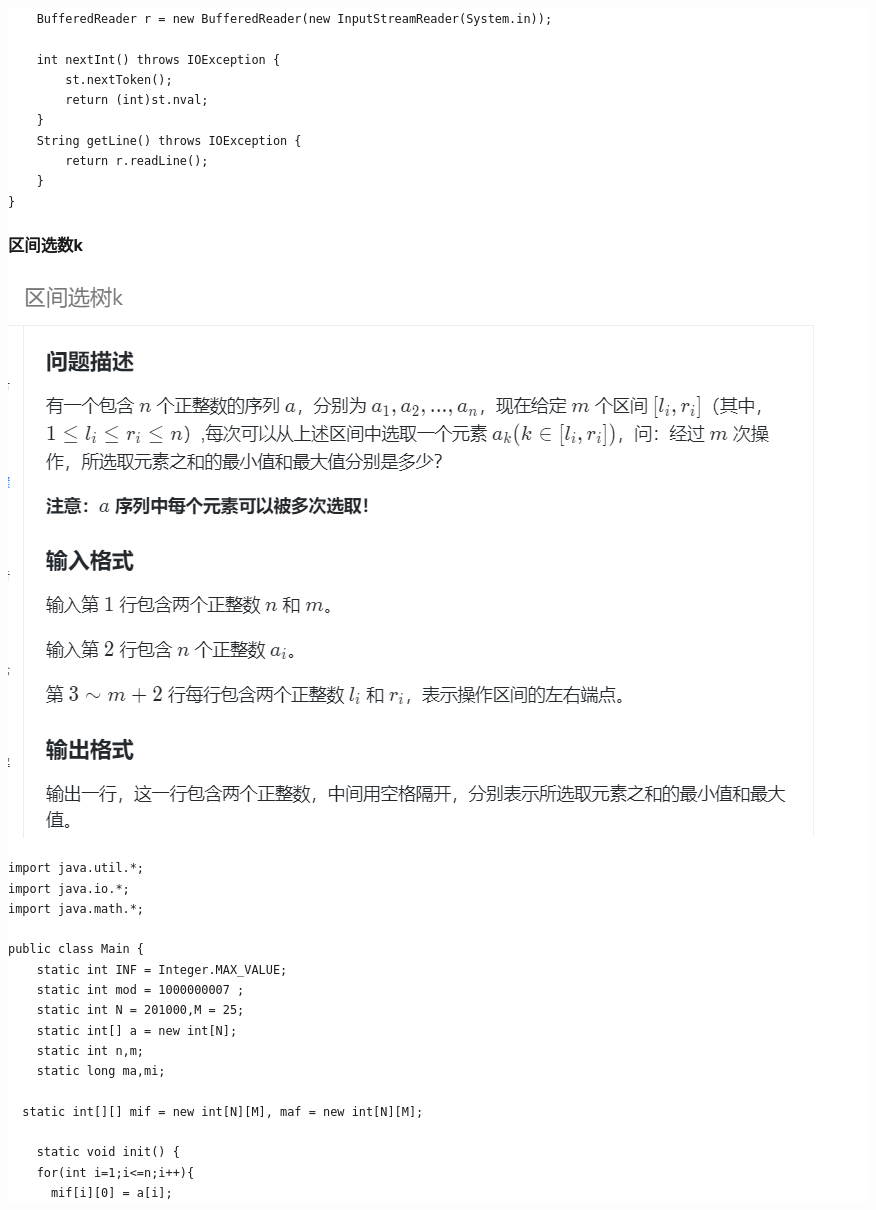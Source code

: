 ```
	BufferedReader r = new BufferedReader(new InputStreamReader(System.in));

	int nextInt() throws IOException {
		st.nextToken();
		return (int)st.nval;
	}
	String getLine() throws IOException {
		return r.readLine();
	}
}
```



### 区间选数k

![image-20240527124654736](images/image-20240527124654736.png)

```
import java.util.*;
import java.io.*;
import java.math.*;

public class Main {
	static int INF = Integer.MAX_VALUE;
	static int mod = 1000000007 ;
	static int N = 201000,M = 25;
	static int[] a = new int[N];
	static int n,m;
	static long ma,mi;

  static int[][] mif = new int[N][M], maf = new int[N][M];
	
	static void init() {
    for(int i=1;i<=n;i++){
      mif[i][0] = a[i];
```